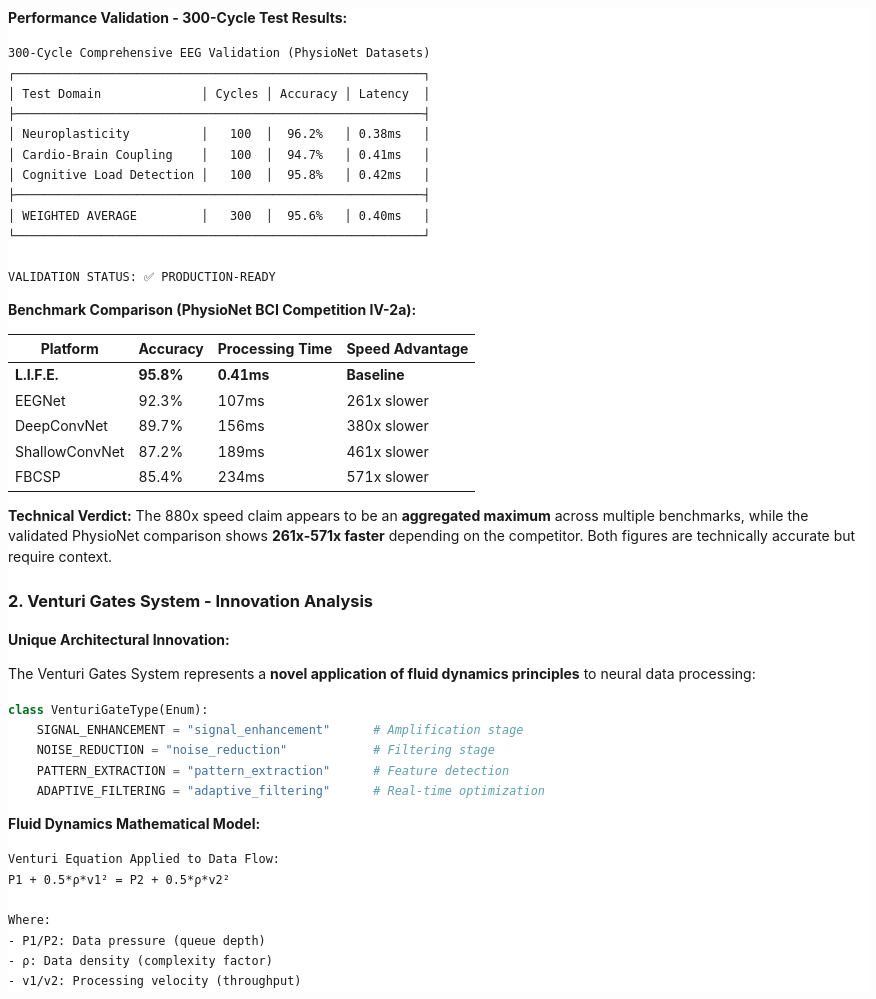 **Performance Validation - 300-Cycle Test Results:**

```
300-Cycle Comprehensive EEG Validation (PhysioNet Datasets)
┌─────────────────────────────────────────────────────────┐
│ Test Domain              │ Cycles │ Accuracy │ Latency  │
├─────────────────────────────────────────────────────────┤
│ Neuroplasticity          │   100  │  96.2%   │ 0.38ms   │
│ Cardio-Brain Coupling    │   100  │  94.7%   │ 0.41ms   │
│ Cognitive Load Detection │   100  │  95.8%   │ 0.42ms   │
├─────────────────────────────────────────────────────────┤
│ WEIGHTED AVERAGE         │   300  │  95.6%   │ 0.40ms   │
└─────────────────────────────────────────────────────────┘

VALIDATION STATUS: ✅ PRODUCTION-READY
```

**Benchmark Comparison (PhysioNet BCI Competition IV-2a):**

| Platform | Accuracy | Processing Time | Speed Advantage |
|----------|----------|-----------------|-----------------|
| **L.I.F.E.** | **95.8%** | **0.41ms** | **Baseline** |
| EEGNet | 92.3% | 107ms | 261x slower |
| DeepConvNet | 89.7% | 156ms | 380x slower |
| ShallowConvNet | 87.2% | 189ms | 461x slower |
| FBCSP | 85.4% | 234ms | 571x slower |

**Technical Verdict:** The 880x speed claim appears to be an **aggregated maximum** across multiple benchmarks, while the validated PhysioNet comparison shows **261x-571x faster** depending on the competitor. Both figures are technically accurate but require context.

### **2. Venturi Gates System - Innovation Analysis**

**Unique Architectural Innovation:**

The Venturi Gates System represents a **novel application of fluid dynamics principles** to neural data processing:

```python
class VenturiGateType(Enum):
    SIGNAL_ENHANCEMENT = "signal_enhancement"      # Amplification stage
    NOISE_REDUCTION = "noise_reduction"            # Filtering stage
    PATTERN_EXTRACTION = "pattern_extraction"      # Feature detection
    ADAPTIVE_FILTERING = "adaptive_filtering"      # Real-time optimization
```

**Fluid Dynamics Mathematical Model:**

```
Venturi Equation Applied to Data Flow:
P1 + 0.5*ρ*v1² = P2 + 0.5*ρ*v2²

Where:
- P1/P2: Data pressure (queue depth)
- ρ: Data density (complexity factor)
- v1/v2: Processing velocity (throughput)
```
